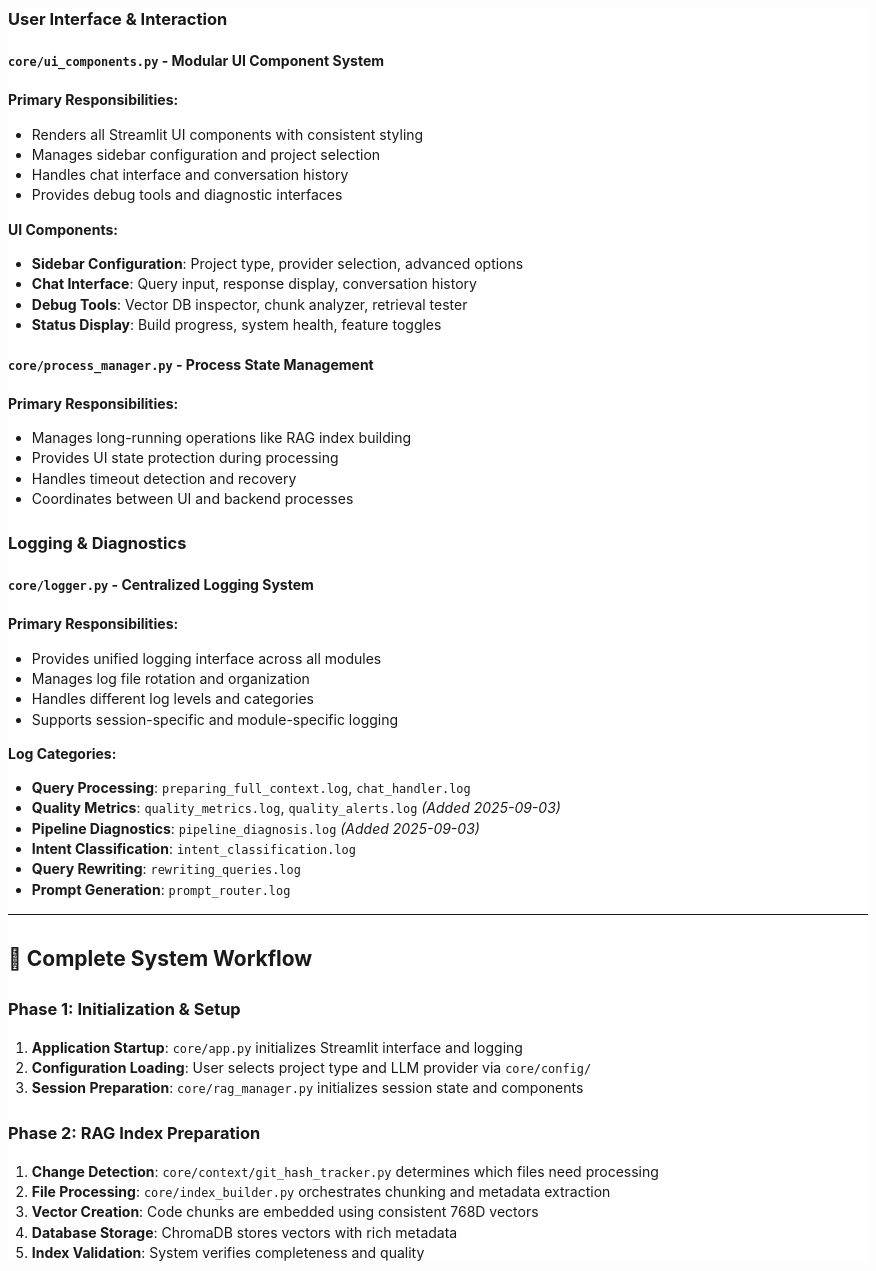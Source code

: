 ### **User Interface & Interaction**

#### `core/ui_components.py` - Modular UI Component System
**Primary Responsibilities:**
- Renders all Streamlit UI components with consistent styling
- Manages sidebar configuration and project selection
- Handles chat interface and conversation history
- Provides debug tools and diagnostic interfaces

**UI Components:**
- **Sidebar Configuration**: Project type, provider selection, advanced options
- **Chat Interface**: Query input, response display, conversation history
- **Debug Tools**: Vector DB inspector, chunk analyzer, retrieval tester
- **Status Display**: Build progress, system health, feature toggles

#### `core/process_manager.py` - Process State Management
**Primary Responsibilities:**
- Manages long-running operations like RAG index building
- Provides UI state protection during processing
- Handles timeout detection and recovery
- Coordinates between UI and backend processes

### **Logging & Diagnostics**

#### `core/logger.py` - Centralized Logging System
**Primary Responsibilities:**
- Provides unified logging interface across all modules
- Manages log file rotation and organization
- Handles different log levels and categories
- Supports session-specific and module-specific logging

**Log Categories:**
- **Query Processing**: `preparing_full_context.log`, `chat_handler.log`
- **Quality Metrics**: `quality_metrics.log`, `quality_alerts.log` *(Added 2025-09-03)*
- **Pipeline Diagnostics**: `pipeline_diagnosis.log` *(Added 2025-09-03)*
- **Intent Classification**: `intent_classification.log`
- **Query Rewriting**: `rewriting_queries.log`
- **Prompt Generation**: `prompt_router.log`

***

## 🔄 Complete System Workflow

### **Phase 1: Initialization & Setup**
1. **Application Startup**: `core/app.py` initializes Streamlit interface and logging
2. **Configuration Loading**: User selects project type and LLM provider via `core/config/`
3. **Session Preparation**: `core/rag_manager.py` initializes session state and components

### **Phase 2: RAG Index Preparation**
1. **Change Detection**: `core/context/git_hash_tracker.py` determines which files need processing
2. **File Processing**: `core/index_builder.py` orchestrates chunking and metadata extraction
3. **Vector Creation**: Code chunks are embedded using consistent 768D vectors
4. **Database Storage**: ChromaDB stores vectors with rich metadata
5. **Index Validation**: System verifies completeness and quality
